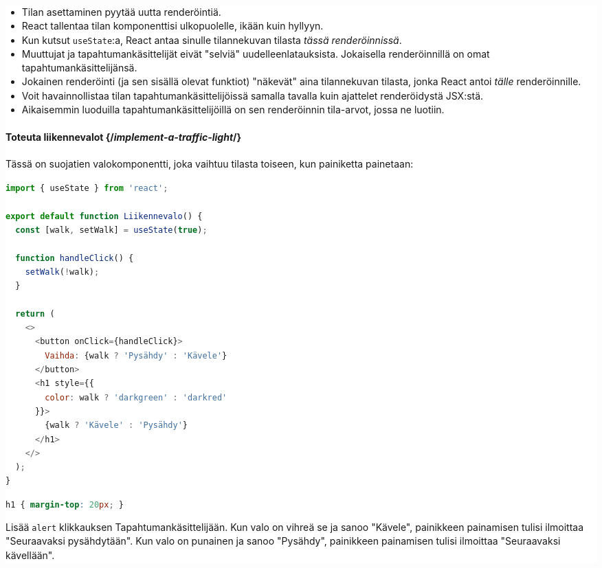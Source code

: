 <Recap>

* Tilan asettaminen pyytää uutta renderöintiä.
* React tallentaa tilan komponenttisi ulkopuolelle, ikään kuin hyllyyn.
* Kun kutsut `useState`:a, React antaa sinulle tilannekuvan tilasta *tässä renderöinnissä*.
* Muuttujat ja tapahtumankäsittelijät eivät "selviä" uudelleenlatauksista. Jokaisella renderöinnillä on omat tapahtumankäsittelijänsä.
* Jokainen renderöinti (ja sen sisällä olevat funktiot) "näkevät" aina tilannekuvan tilasta, jonka React antoi *tälle* renderöinnille.
* Voit havainnollistaa tilan tapahtumankäsittelijöissä samalla tavalla kuin ajattelet renderöidystä JSX:stä.
* Aikaisemmin luoduilla tapahtumankäsittelijöillä on sen renderöinnin tila-arvot, jossa ne luotiin.

</Recap>



<Challenges>

#### Toteuta liikennevalot {/*implement-a-traffic-light*/}

Tässä on suojatien valokomponentti, joka vaihtuu tilasta toiseen, kun painiketta painetaan:

<Sandpack>

```js
import { useState } from 'react';

export default function Liikennevalo() {
  const [walk, setWalk] = useState(true);

  function handleClick() {
    setWalk(!walk);
  }

  return (
    <>
      <button onClick={handleClick}>
        Vaihda: {walk ? 'Pysähdy' : 'Kävele'}
      </button>
      <h1 style={{
        color: walk ? 'darkgreen' : 'darkred'
      }}>
        {walk ? 'Kävele' : 'Pysähdy'}
      </h1>
    </>
  );
}
```

```css
h1 { margin-top: 20px; }
```

</Sandpack>

Lisää `alert` klikkauksen Tapahtumankäsittelijään. Kun valo on vihreä se ja sanoo "Kävele", painikkeen painamisen tulisi ilmoittaa "Seuraavaksi pysähdytään". Kun valo on punainen ja sanoo "Pysähdy", painikkeen painamisen tulisi ilmoittaa "Seuraavaksi kävellään".
